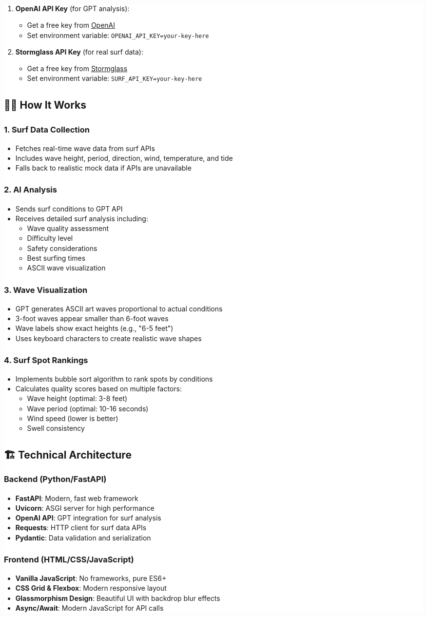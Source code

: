 1. **OpenAI API Key** (for GPT analysis):
   - Get a free key from [OpenAI](https://platform.openai.com/)
   - Set environment variable: `OPENAI_API_KEY=your-key-here`

2. **Stormglass API Key** (for real surf data):
   - Get a free key from [Stormglass](https://stormglass.io/)
   - Set environment variable: `SURF_API_KEY=your-key-here`

## 🏄‍♂️ How It Works

### 1. Surf Data Collection
- Fetches real-time wave data from surf APIs
- Includes wave height, period, direction, wind, temperature, and tide
- Falls back to realistic mock data if APIs are unavailable

### 2. AI Analysis
- Sends surf conditions to GPT API
- Receives detailed surf analysis including:
  - Wave quality assessment
  - Difficulty level
  - Safety considerations
  - Best surfing times
  - ASCII wave visualization

### 3. Wave Visualization
- GPT generates ASCII art waves proportional to actual conditions
- 3-foot waves appear smaller than 6-foot waves
- Wave labels show exact heights (e.g., "6-5 feet")
- Uses keyboard characters to create realistic wave shapes

### 4. Surf Spot Rankings
- Implements bubble sort algorithm to rank spots by conditions
- Calculates quality scores based on multiple factors:
  - Wave height (optimal: 3-8 feet)
  - Wave period (optimal: 10-16 seconds)
  - Wind speed (lower is better)
  - Swell consistency

## 🏗️ Technical Architecture

### Backend (Python/FastAPI)
- **FastAPI**: Modern, fast web framework
- **Uvicorn**: ASGI server for high performance
- **OpenAI API**: GPT integration for surf analysis
- **Requests**: HTTP client for surf data APIs
- **Pydantic**: Data validation and serialization

### Frontend (HTML/CSS/JavaScript)
- **Vanilla JavaScript**: No frameworks, pure ES6+
- **CSS Grid & Flexbox**: Modern responsive layout
- **Glassmorphism Design**: Beautiful UI with backdrop blur effects
- **Async/Await**: Modern JavaScript for API calls
